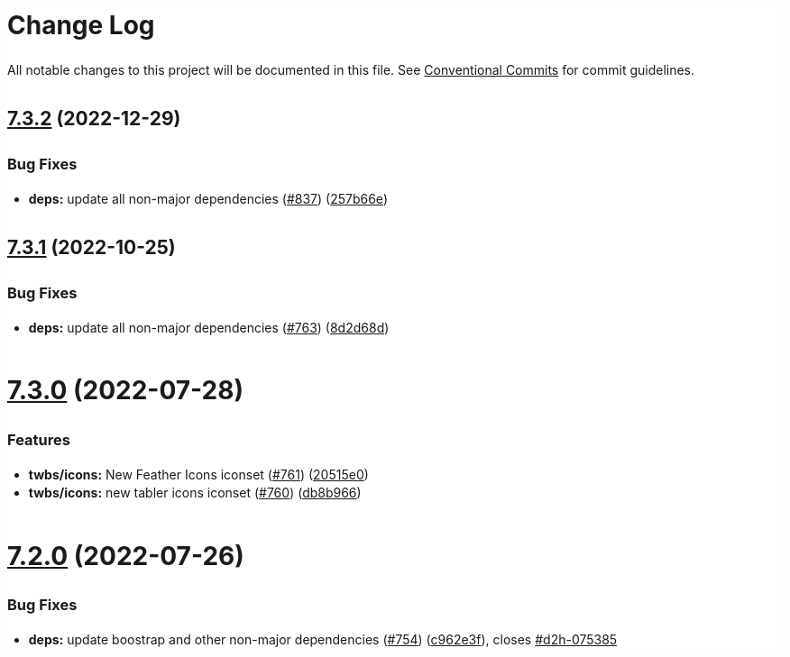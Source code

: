 # Change Log

All notable changes to this project will be documented in this file.
See [Conventional Commits](https://conventionalcommits.org) for commit guidelines.

## [7.3.2](https://github.com/ecomplus/storefront/compare/@ecomplus/storefront-twbs@7.3.1...@ecomplus/storefront-twbs@7.3.2) (2022-12-29)

### Bug Fixes

- **deps:** update all non-major dependencies ([#837](https://github.com/ecomplus/storefront/issues/837)) ([257b66e](https://github.com/ecomplus/storefront/commit/257b66e74f7791a1662720c2a0830179d68f2bc4))

## [7.3.1](https://github.com/ecomplus/storefront/compare/@ecomplus/storefront-twbs@7.3.0...@ecomplus/storefront-twbs@7.3.1) (2022-10-25)

### Bug Fixes

- **deps:** update all non-major dependencies ([#763](https://github.com/ecomplus/storefront/issues/763)) ([8d2d68d](https://github.com/ecomplus/storefront/commit/8d2d68de44c2323ec6e542333346b29cd1238ea9))

# [7.3.0](https://github.com/ecomplus/storefront/compare/@ecomplus/storefront-twbs@7.2.0...@ecomplus/storefront-twbs@7.3.0) (2022-07-28)

### Features

- **twbs/icons:** New Feather Icons iconset ([#761](https://github.com/ecomplus/storefront/issues/761)) ([20515e0](https://github.com/ecomplus/storefront/commit/20515e0deb944a2f041ff449c171a98fcd65ea7f))
- **twbs/icons:** new tabler icons iconset ([#760](https://github.com/ecomplus/storefront/issues/760)) ([db8b966](https://github.com/ecomplus/storefront/commit/db8b966d3d0ae80773fce1ca695421c9999c46da))

# [7.2.0](https://github.com/ecomplus/storefront/compare/@ecomplus/storefront-twbs@7.1.0...@ecomplus/storefront-twbs@7.2.0) (2022-07-26)

### Bug Fixes

- **deps:** update boostrap and other non-major dependencies ([#754](https://github.com/ecomplus/storefront/issues/754)) ([c962e3f](https://github.com/ecomplus/storefront/commit/c962e3ff7c2c59ed5918598b45a29d8093e9fa45)), closes [#d2h-075385](https://github.com/ecomplus/storefront/issues/d2h-075385)

